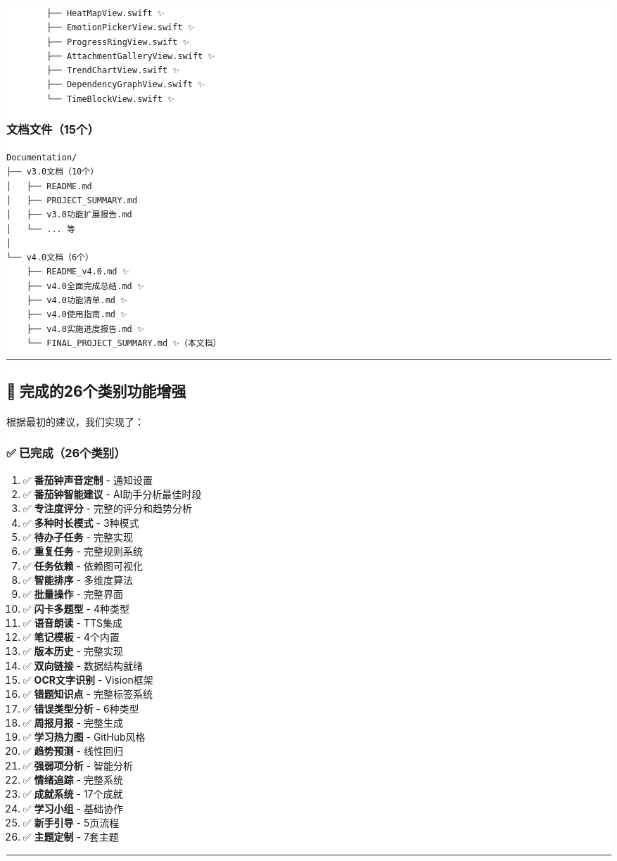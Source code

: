 ```
        ├── HeatMapView.swift ✨
        ├── EmotionPickerView.swift ✨
        ├── ProgressRingView.swift ✨
        ├── AttachmentGalleryView.swift ✨
        ├── TrendChartView.swift ✨
        ├── DependencyGraphView.swift ✨
        └── TimeBlockView.swift ✨
```

### 文档文件（15个）
```
Documentation/
├── v3.0文档（10个）
│   ├── README.md
│   ├── PROJECT_SUMMARY.md
│   ├── v3.0功能扩展报告.md
│   └── ... 等
│
└── v4.0文档（6个）
    ├── README_v4.0.md ✨
    ├── v4.0全面完成总结.md ✨
    ├── v4.0功能清单.md ✨
    ├── v4.0使用指南.md ✨
    ├── v4.0实施进度报告.md ✨
    └── FINAL_PROJECT_SUMMARY.md ✨（本文档）
```

---

## 🎯 完成的26个类别功能增强

根据最初的建议，我们实现了：

### ✅ 已完成（26个类别）

1. ✅ **番茄钟声音定制** - 通知设置
2. ✅ **番茄钟智能建议** - AI助手分析最佳时段
3. ✅ **专注度评分** - 完整的评分和趋势分析
4. ✅ **多种时长模式** - 3种模式
5. ✅ **待办子任务** - 完整实现
6. ✅ **重复任务** - 完整规则系统
7. ✅ **任务依赖** - 依赖图可视化
8. ✅ **智能排序** - 多维度算法
9. ✅ **批量操作** - 完整界面
10. ✅ **闪卡多题型** - 4种类型
11. ✅ **语音朗读** - TTS集成
12. ✅ **笔记模板** - 4个内置
13. ✅ **版本历史** - 完整实现
14. ✅ **双向链接** - 数据结构就绪
15. ✅ **OCR文字识别** - Vision框架
16. ✅ **错题知识点** - 完整标签系统
17. ✅ **错误类型分析** - 6种类型
18. ✅ **周报月报** - 完整生成
19. ✅ **学习热力图** - GitHub风格
20. ✅ **趋势预测** - 线性回归
21. ✅ **强弱项分析** - 智能分析
22. ✅ **情绪追踪** - 完整系统
23. ✅ **成就系统** - 17个成就
24. ✅ **学习小组** - 基础协作
25. ✅ **新手引导** - 5页流程
26. ✅ **主题定制** - 7套主题

---